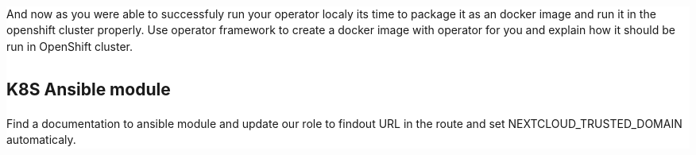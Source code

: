And now as you were able to successfuly run your operator localy its time to package it as an docker image
and run it in the openshift cluster properly. Use operator framework to create a docker image with operator 
for you and explain how it should be run in OpenShift cluster.

## K8S Ansible module

Find a documentation to ansible module and update our role to findout URL in the route and set
NEXTCLOUD_TRUSTED_DOMAIN automaticaly.
